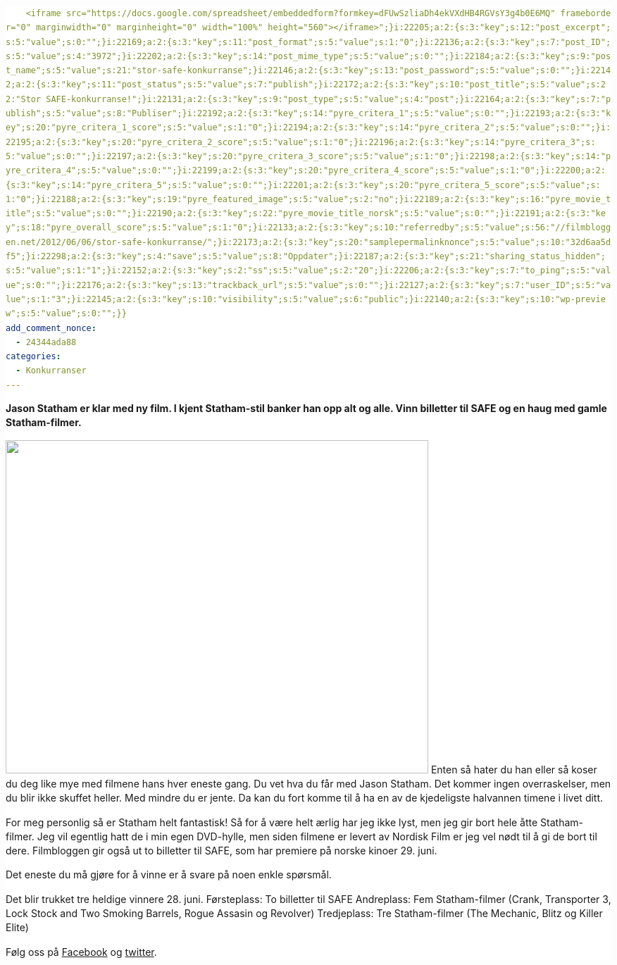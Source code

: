 ```yaml
    <iframe src="https://docs.google.com/spreadsheet/embeddedform?formkey=dFUwSzliaDh4ekVXdHB4RGVsY3g4b0E6MQ" frameborder="0" marginwidth="0" marginheight="0" width="100%" height="560"></iframe>";}i:22205;a:2:{s:3:"key";s:12:"post_excerpt";s:5:"value";s:0:"";}i:22169;a:2:{s:3:"key";s:11:"post_format";s:5:"value";s:1:"0";}i:22136;a:2:{s:3:"key";s:7:"post_ID";s:5:"value";s:4:"3972";}i:22202;a:2:{s:3:"key";s:14:"post_mime_type";s:5:"value";s:0:"";}i:22184;a:2:{s:3:"key";s:9:"post_name";s:5:"value";s:21:"stor-safe-konkurranse";}i:22146;a:2:{s:3:"key";s:13:"post_password";s:5:"value";s:0:"";}i:22142;a:2:{s:3:"key";s:11:"post_status";s:5:"value";s:7:"publish";}i:22172;a:2:{s:3:"key";s:10:"post_title";s:5:"value";s:22:"Stor SAFE-konkurranse!";}i:22131;a:2:{s:3:"key";s:9:"post_type";s:5:"value";s:4:"post";}i:22164;a:2:{s:3:"key";s:7:"publish";s:5:"value";s:8:"Publiser";}i:22192;a:2:{s:3:"key";s:14:"pyre_critera_1";s:5:"value";s:0:"";}i:22193;a:2:{s:3:"key";s:20:"pyre_critera_1_score";s:5:"value";s:1:"0";}i:22194;a:2:{s:3:"key";s:14:"pyre_critera_2";s:5:"value";s:0:"";}i:22195;a:2:{s:3:"key";s:20:"pyre_critera_2_score";s:5:"value";s:1:"0";}i:22196;a:2:{s:3:"key";s:14:"pyre_critera_3";s:5:"value";s:0:"";}i:22197;a:2:{s:3:"key";s:20:"pyre_critera_3_score";s:5:"value";s:1:"0";}i:22198;a:2:{s:3:"key";s:14:"pyre_critera_4";s:5:"value";s:0:"";}i:22199;a:2:{s:3:"key";s:20:"pyre_critera_4_score";s:5:"value";s:1:"0";}i:22200;a:2:{s:3:"key";s:14:"pyre_critera_5";s:5:"value";s:0:"";}i:22201;a:2:{s:3:"key";s:20:"pyre_critera_5_score";s:5:"value";s:1:"0";}i:22188;a:2:{s:3:"key";s:19:"pyre_featured_image";s:5:"value";s:2:"no";}i:22189;a:2:{s:3:"key";s:16:"pyre_movie_title";s:5:"value";s:0:"";}i:22190;a:2:{s:3:"key";s:22:"pyre_movie_title_norsk";s:5:"value";s:0:"";}i:22191;a:2:{s:3:"key";s:18:"pyre_overall_score";s:5:"value";s:1:"0";}i:22133;a:2:{s:3:"key";s:10:"referredby";s:5:"value";s:56:"//filmbloggen.net/2012/06/06/stor-safe-konkurranse/";}i:22173;a:2:{s:3:"key";s:20:"samplepermalinknonce";s:5:"value";s:10:"32d6aa5df5";}i:22298;a:2:{s:3:"key";s:4:"save";s:5:"value";s:8:"Oppdater";}i:22187;a:2:{s:3:"key";s:21:"sharing_status_hidden";s:5:"value";s:1:"1";}i:22152;a:2:{s:3:"key";s:2:"ss";s:5:"value";s:2:"20";}i:22206;a:2:{s:3:"key";s:7:"to_ping";s:5:"value";s:0:"";}i:22176;a:2:{s:3:"key";s:13:"trackback_url";s:5:"value";s:0:"";}i:22127;a:2:{s:3:"key";s:7:"user_ID";s:5:"value";s:1:"3";}i:22145;a:2:{s:3:"key";s:10:"visibility";s:5:"value";s:6:"public";}i:22140;a:2:{s:3:"key";s:10:"wp-preview";s:5:"value";s:0:"";}}
add_comment_nonce:
  - 24344ada88
categories:
  - Konkurranser
---
```

**Jason Statham er klar med ny film. I kjent Statham-stil banker han opp alt og alle. Vinn billetter til SAFE og en haug med gamle Statham-filmer.**


<a href="//filmbloggen.net/2012/06/06/stor-safe-konkurranse/jason-statham-safe/" rel="attachment wp-att-3973"><img class="alignnone size-full wp-image-3973" src="//filmbloggen.net/wp-content/uploads//2012/06/jason-statham-safe.jpg" alt="" width="600" height="473" /></a>
Enten så hater du han eller så koser du deg like mye med filmene hans hver eneste gang. Du vet hva du får med Jason Statham. Det kommer ingen overraskelser, men du blir ikke skuffet heller. Med mindre du er jente. Da kan du fort komme til å ha en av de kjedeligste halvannen timene i livet ditt.

For meg personlig så er Statham helt fantastisk! Så for å være helt ærlig har jeg ikke lyst, men jeg gir bort hele åtte Statham-filmer. Jeg vil egentlig hatt de i min egen DVD-hylle, men siden filmene er levert av Nordisk Film er jeg vel nødt til å gi de bort til dere. Filmbloggen gir også ut to billetter til SAFE, som har premiere på norske kinoer 29. juni.

Det eneste du må gjøre for å vinne er å svare på noen enkle spørsmål.

Det blir trukket tre heldige vinnere 28. juni.
Førsteplass: To billetter til SAFE
Andreplass: Fem Statham-filmer (Crank, Transporter 3, Lock Stock and Two Smoking Barrels, Rogue Assasin og Revolver)
Tredjeplass: Tre Statham-filmer (The Mechanic, Blitz og Killer Elite)

Følg oss på [Facebook](//www.facebook.com/Filmbloggen) og [twitter](//www.twitter.com/Filmbloggen).
